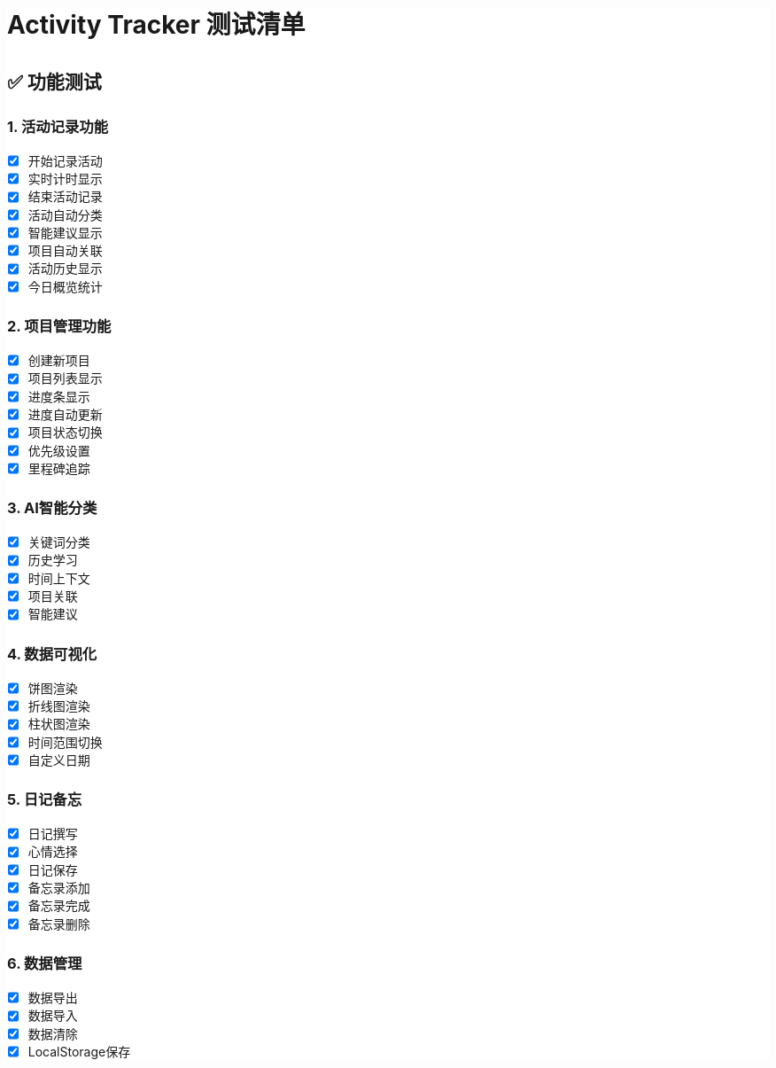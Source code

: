 # Activity Tracker 测试清单

## ✅ 功能测试

### 1. 活动记录功能
- [x] 开始记录活动
- [x] 实时计时显示
- [x] 结束活动记录
- [x] 活动自动分类
- [x] 智能建议显示
- [x] 项目自动关联
- [x] 活动历史显示
- [x] 今日概览统计

### 2. 项目管理功能
- [x] 创建新项目
- [x] 项目列表显示
- [x] 进度条显示
- [x] 进度自动更新
- [x] 项目状态切换
- [x] 优先级设置
- [x] 里程碑追踪

### 3. AI智能分类
- [x] 关键词分类
- [x] 历史学习
- [x] 时间上下文
- [x] 项目关联
- [x] 智能建议

### 4. 数据可视化
- [x] 饼图渲染
- [x] 折线图渲染
- [x] 柱状图渲染
- [x] 时间范围切换
- [x] 自定义日期

### 5. 日记备忘
- [x] 日记撰写
- [x] 心情选择
- [x] 日记保存
- [x] 备忘录添加
- [x] 备忘录完成
- [x] 备忘录删除

### 6. 数据管理
- [x] 数据导出
- [x] 数据导入
- [x] 数据清除
- [x] LocalStorage保存
